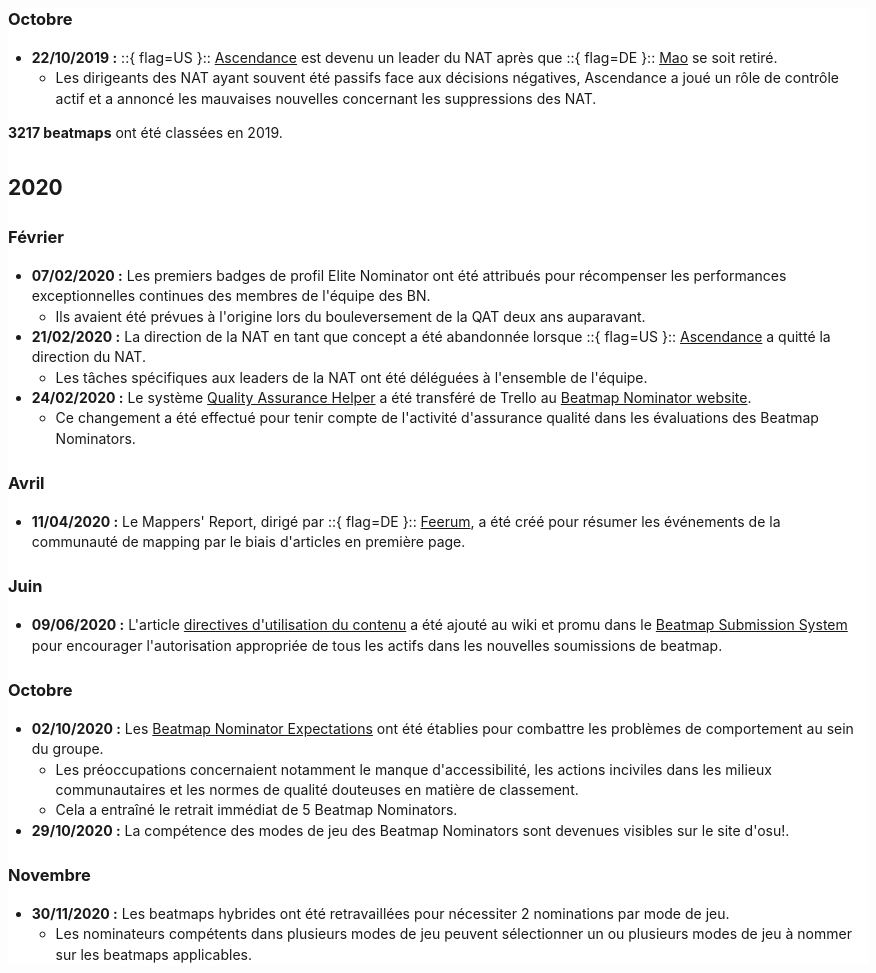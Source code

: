 ### Octobre

- **22/10/2019 :** ::{ flag=US }:: [Ascendance](https://osu.ppy.sh/users/2931883) est devenu un leader du NAT après que ::{ flag=DE }:: [Mao](https://osu.ppy.sh/users/2204515) se soit retiré.
  - Les dirigeants des NAT ayant souvent été passifs face aux décisions négatives, Ascendance a joué un rôle de contrôle actif et a annoncé les mauvaises nouvelles concernant les suppressions des NAT. 

**3217 beatmaps** ont été classées en 2019.

## 2020

### Février

- **07/02/2020 :** Les premiers badges de profil Elite Nominator ont été attribués pour récompenser les performances exceptionnelles continues des membres de l'équipe des BN.
  - Ils avaient été prévues à l'origine lors du bouleversement de la QAT deux ans auparavant.
- **21/02/2020 :**  La direction de la NAT en tant que concept a été abandonnée lorsque ::{ flag=US }:: [Ascendance](https://osu.ppy.sh/users/2931883) a quitté la direction du NAT.
  - Les tâches spécifiques aux leaders de la NAT ont été déléguées à l'ensemble de l'équipe.
- **24/02/2020 :** Le système [Quality Assurance Helper](/wiki/People/Beatmap_Nominators/General_Information#quality-assurance) a été transféré de Trello au [Beatmap Nominator website](https://bn.mappersguild.com/).
  - Ce changement a été effectué pour tenir compte de l'activité d'assurance qualité dans les évaluations des Beatmap Nominators.

### Avril

- **11/04/2020 :** Le Mappers' Report, dirigé par ::{ flag=DE }:: [Feerum](https://osu.ppy.sh/users/4815717), a été créé pour résumer les événements de la communauté de mapping par le biais d'articles en première page.

### Juin

- **09/06/2020 :** L'article [directives d'utilisation du contenu](/wiki/Rules/Content_Usage_Guidelines) a été ajouté au wiki et promu dans le [Beatmap Submission System](/wiki/Beatmapping/Beatmap_submission) pour encourager l'autorisation appropriée de tous les actifs dans les nouvelles soumissions de beatmap.

### Octobre

- **02/10/2020 :** Les [Beatmap Nominator Expectations](/wiki/People/Beatmap_Nominators/Expectations) ont été établies pour combattre les problèmes de comportement au sein du groupe.
  - Les préoccupations concernaient notamment le manque d'accessibilité, les actions inciviles dans les milieux communautaires et les normes de qualité douteuses en matière de classement.
  - Cela a entraîné le retrait immédiat de 5 Beatmap Nominators.
- **29/10/2020 :** La compétence des modes de jeu des Beatmap Nominators sont devenues visibles sur le site d'osu!.

### Novembre

- **30/11/2020 :** Les beatmaps hybrides ont été retravaillées pour nécessiter 2 nominations par mode de jeu.
  - Les nominateurs compétents dans plusieurs modes de jeu peuvent sélectionner un ou plusieurs modes de jeu à nommer sur les beatmaps applicables.
